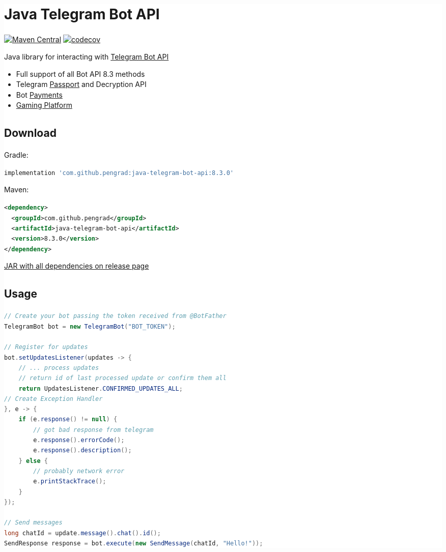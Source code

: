 # Java Telegram Bot API

[![Maven Central](https://img.shields.io/maven-central/v/com.github.pengrad/java-telegram-bot-api.svg)](https://search.maven.org/artifact/com.github.pengrad/java-telegram-bot-api)
[![codecov](https://codecov.io/gh/pengrad/java-telegram-bot-api/branch/master/graph/badge.svg)](https://codecov.io/gh/pengrad/java-telegram-bot-api)

Java library for interacting with [Telegram Bot API](https://core.telegram.org/bots/api)
- Full support of all Bot API 8.3 methods
- Telegram [Passport](https://core.telegram.org/passport) and Decryption API
- Bot [Payments](https://core.telegram.org/bots/payments)
- [Gaming Platform](https://telegram.org/blog/games)

## Download

Gradle:
```groovy
implementation 'com.github.pengrad:java-telegram-bot-api:8.3.0'
```
Maven:
```xml
<dependency>
  <groupId>com.github.pengrad</groupId>
  <artifactId>java-telegram-bot-api</artifactId>
  <version>8.3.0</version>
</dependency>
```
[JAR with all dependencies on release page](https://github.com/pengrad/java-telegram-bot-api/releases)

## Usage

```java
// Create your bot passing the token received from @BotFather
TelegramBot bot = new TelegramBot("BOT_TOKEN");

// Register for updates
bot.setUpdatesListener(updates -> {
    // ... process updates
    // return id of last processed update or confirm them all
    return UpdatesListener.CONFIRMED_UPDATES_ALL;
// Create Exception Handler
}, e -> {
    if (e.response() != null) {
        // got bad response from telegram
        e.response().errorCode();
        e.response().description();
    } else {
        // probably network error
        e.printStackTrace();
    }
});

// Send messages
long chatId = update.message().chat().id();
SendResponse response = bot.execute(new SendMessage(chatId, "Hello!"));
```

